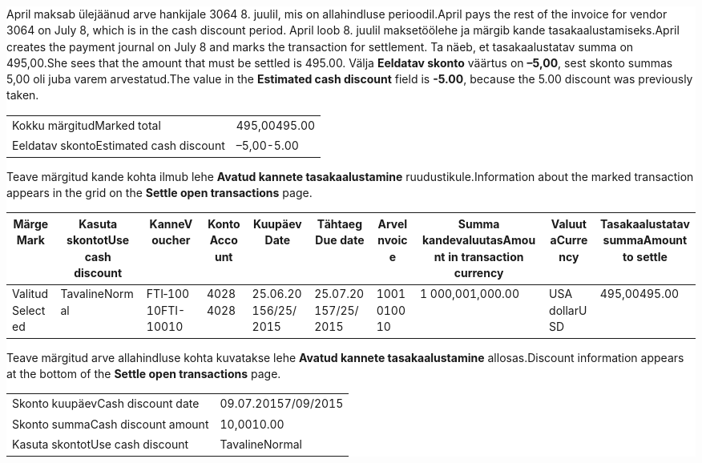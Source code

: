 <span data-ttu-id="04f8a-276">April maksab ülejäänud arve hankijale 3064 8. juulil, mis on allahindluse perioodil.</span><span class="sxs-lookup"><span data-stu-id="04f8a-276">April pays the rest of the invoice for vendor 3064 on July 8, which is in the cash discount period.</span></span> <span data-ttu-id="04f8a-277">April loob 8. juulil maksetöölehe ja märgib kande tasakaalustamiseks.</span><span class="sxs-lookup"><span data-stu-id="04f8a-277">April creates the payment journal on July 8 and marks the transaction for settlement.</span></span> <span data-ttu-id="04f8a-278">Ta näeb, et tasakaalustatav summa on 495,00.</span><span class="sxs-lookup"><span data-stu-id="04f8a-278">She sees that the amount that must be settled is 495.00.</span></span> <span data-ttu-id="04f8a-279">Välja **Eeldatav skonto** väärtus on **–5,00**, sest skonto summas 5,00 oli juba varem arvestatud.</span><span class="sxs-lookup"><span data-stu-id="04f8a-279">The value in the **Estimated cash discount** field is **-5.00**, because the 5.00 discount was previously taken.</span></span>

|                         |        |
|-------------------------|--------|
| <span data-ttu-id="04f8a-280">Kokku märgitud</span><span class="sxs-lookup"><span data-stu-id="04f8a-280">Marked total</span></span>            | <span data-ttu-id="04f8a-281">495,00</span><span class="sxs-lookup"><span data-stu-id="04f8a-281">495.00</span></span> |
| <span data-ttu-id="04f8a-282">Eeldatav skonto</span><span class="sxs-lookup"><span data-stu-id="04f8a-282">Estimated cash discount</span></span> | <span data-ttu-id="04f8a-283">–5,00</span><span class="sxs-lookup"><span data-stu-id="04f8a-283">-5.00</span></span>  |

<span data-ttu-id="04f8a-284">Teave märgitud kande kohta ilmub lehe **Avatud kannete tasakaalustamine** ruudustikule.</span><span class="sxs-lookup"><span data-stu-id="04f8a-284">Information about the marked transaction appears in the grid on the **Settle open transactions** page.</span></span>

| <span data-ttu-id="04f8a-285">Märge</span><span class="sxs-lookup"><span data-stu-id="04f8a-285">Mark</span></span>     | <span data-ttu-id="04f8a-286">Kasuta skontot</span><span class="sxs-lookup"><span data-stu-id="04f8a-286">Use cash discount</span></span> | <span data-ttu-id="04f8a-287">Kanne</span><span class="sxs-lookup"><span data-stu-id="04f8a-287">Voucher</span></span>   | <span data-ttu-id="04f8a-288">Konto</span><span class="sxs-lookup"><span data-stu-id="04f8a-288">Account</span></span> | <span data-ttu-id="04f8a-289">Kuupäev</span><span class="sxs-lookup"><span data-stu-id="04f8a-289">Date</span></span>      | <span data-ttu-id="04f8a-290">Tähtaeg</span><span class="sxs-lookup"><span data-stu-id="04f8a-290">Due date</span></span>  | <span data-ttu-id="04f8a-291">Arve</span><span class="sxs-lookup"><span data-stu-id="04f8a-291">Invoice</span></span> | <span data-ttu-id="04f8a-292">Summa kandevaluutas</span><span class="sxs-lookup"><span data-stu-id="04f8a-292">Amount in transaction currency</span></span> | <span data-ttu-id="04f8a-293">Valuuta</span><span class="sxs-lookup"><span data-stu-id="04f8a-293">Currency</span></span> | <span data-ttu-id="04f8a-294">Tasakaalustatav summa</span><span class="sxs-lookup"><span data-stu-id="04f8a-294">Amount to settle</span></span> |
|----------|-------------------|-----------|---------|-----------|-----------|---------|--------------------------------|----------|------------------|
| <span data-ttu-id="04f8a-295">Valitud</span><span class="sxs-lookup"><span data-stu-id="04f8a-295">Selected</span></span> | <span data-ttu-id="04f8a-296">Tavaline</span><span class="sxs-lookup"><span data-stu-id="04f8a-296">Normal</span></span>            | <span data-ttu-id="04f8a-297">FTI‑10010</span><span class="sxs-lookup"><span data-stu-id="04f8a-297">FTI-10010</span></span> | <span data-ttu-id="04f8a-298">4028</span><span class="sxs-lookup"><span data-stu-id="04f8a-298">4028</span></span>    | <span data-ttu-id="04f8a-299">25.06.2015</span><span class="sxs-lookup"><span data-stu-id="04f8a-299">6/25/2015</span></span> | <span data-ttu-id="04f8a-300">25.07.2015</span><span class="sxs-lookup"><span data-stu-id="04f8a-300">7/25/2015</span></span> | <span data-ttu-id="04f8a-301">10010</span><span class="sxs-lookup"><span data-stu-id="04f8a-301">10010</span></span>   | <span data-ttu-id="04f8a-302">1 000,00</span><span class="sxs-lookup"><span data-stu-id="04f8a-302">1,000.00</span></span>                       | <span data-ttu-id="04f8a-303">USA dollar</span><span class="sxs-lookup"><span data-stu-id="04f8a-303">USD</span></span>      | <span data-ttu-id="04f8a-304">495,00</span><span class="sxs-lookup"><span data-stu-id="04f8a-304">495.00</span></span>           |

<span data-ttu-id="04f8a-305">Teave märgitud arve allahindluse kohta kuvatakse lehe **Avatud kannete tasakaalustamine** allosas.</span><span class="sxs-lookup"><span data-stu-id="04f8a-305">Discount information appears at the bottom of the **Settle open transactions** page.</span></span>

|                              |           |
|------------------------------|-----------|
| <span data-ttu-id="04f8a-306">Skonto kuupäev</span><span class="sxs-lookup"><span data-stu-id="04f8a-306">Cash discount date</span></span>           | <span data-ttu-id="04f8a-307">09.07.2015</span><span class="sxs-lookup"><span data-stu-id="04f8a-307">7/09/2015</span></span> |
| <span data-ttu-id="04f8a-308">Skonto summa</span><span class="sxs-lookup"><span data-stu-id="04f8a-308">Cash discount amount</span></span>         | <span data-ttu-id="04f8a-309">10,00</span><span class="sxs-lookup"><span data-stu-id="04f8a-309">10.00</span></span>     |
| <span data-ttu-id="04f8a-310">Kasuta skontot</span><span class="sxs-lookup"><span data-stu-id="04f8a-310">Use cash discount</span></span>            | <span data-ttu-id="04f8a-311">Tavaline</span><span class="sxs-lookup"><span data-stu-id="04f8a-311">Normal</span></span>    |